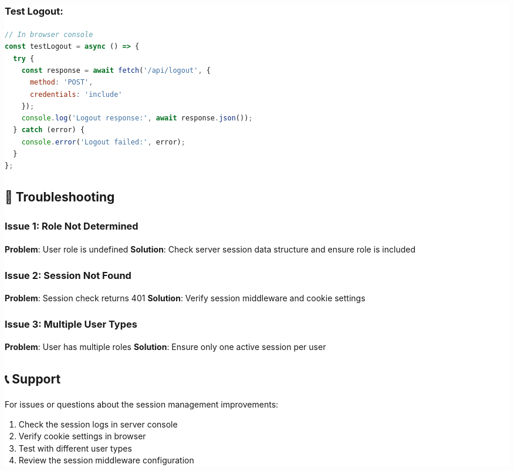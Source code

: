 ### Test Logout:
```javascript
// In browser console
const testLogout = async () => {
  try {
    const response = await fetch('/api/logout', {
      method: 'POST',
      credentials: 'include'
    });
    console.log('Logout response:', await response.json());
  } catch (error) {
    console.error('Logout failed:', error);
  }
};
```

## 🚨 Troubleshooting

### Issue 1: Role Not Determined
**Problem**: User role is undefined
**Solution**: Check server session data structure and ensure role is included

### Issue 2: Session Not Found
**Problem**: Session check returns 401
**Solution**: Verify session middleware and cookie settings

### Issue 3: Multiple User Types
**Problem**: User has multiple roles
**Solution**: Ensure only one active session per user

## 📞 Support

For issues or questions about the session management improvements:
1. Check the session logs in server console
2. Verify cookie settings in browser
3. Test with different user types
4. Review the session middleware configuration
